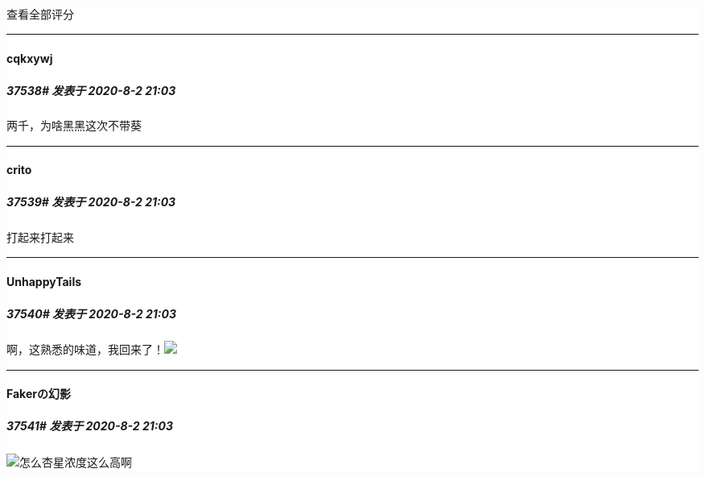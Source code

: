 
查看全部评分






-----

####  cqkxywj  
##### 37538#       发表于 2020-8-2 21:03




两千，为啥黑黑这次不带葵







-----

####  crito  
##### 37539#       发表于 2020-8-2 21:03




打起来打起来







-----

####  UnhappyTails  
##### 37540#       发表于 2020-8-2 21:03




啊，这熟悉的味道，我回来了！<img src="https://static.saraba1st.com/image/smiley/face2017/139.png" referrerpolicy="no-referrer">







-----

####  Fakerの幻影  
##### 37541#       发表于 2020-8-2 21:03



<img src="https://static.saraba1st.com/image/smiley/face2017/067.png" referrerpolicy="no-referrer">怎么杏星浓度这么高啊





